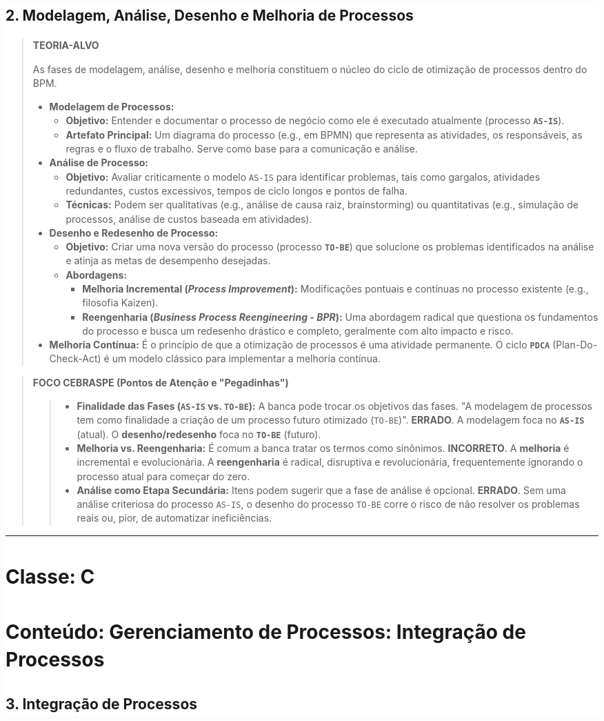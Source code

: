 ## 2. Modelagem, Análise, Desenho e Melhoria de Processos

> **TEORIA-ALVO**
>
> As fases de modelagem, análise, desenho e melhoria constituem o núcleo do ciclo de otimização de processos dentro do BPM.
>
> * **Modelagem de Processos:**
>     * **Objetivo:** Entender e documentar o processo de negócio como ele é executado atualmente (processo **`AS-IS`**).
>     * **Artefato Principal:** Um diagrama do processo (e.g., em BPMN) que representa as atividades, os responsáveis, as regras e o fluxo de trabalho. Serve como base para a comunicação e análise.
> * **Análise de Processo:**
>     * **Objetivo:** Avaliar criticamente o modelo `AS-IS` para identificar problemas, tais como gargalos, atividades redundantes, custos excessivos, tempos de ciclo longos e pontos de falha.
>     * **Técnicas:** Podem ser qualitativas (e.g., análise de causa raiz, brainstorming) ou quantitativas (e.g., simulação de processos, análise de custos baseada em atividades).
> * **Desenho e Redesenho de Processo:**
>     * **Objetivo:** Criar uma nova versão do processo (processo **`TO-BE`**) que solucione os problemas identificados na análise e atinja as metas de desempenho desejadas.
>     * **Abordagens:**
>         * **Melhoria Incremental (*Process Improvement*):** Modificações pontuais e contínuas no processo existente (e.g., filosofia Kaizen).
>         * **Reengenharia (*Business Process Reengineering - BPR*):** Uma abordagem radical que questiona os fundamentos do processo e busca um redesenho drástico e completo, geralmente com alto impacto e risco.
> * **Melhoria Contínua:** É o princípio de que a otimização de processos é uma atividade permanente. O ciclo **`PDCA`** (Plan-Do-Check-Act) é um modelo clássico para implementar a melhoria contínua.

> **FOCO CEBRASPE (Pontos de Atenção e "Pegadinhas")**
>
> > * **Finalidade das Fases (`AS-IS` vs. `TO-BE`):** A banca pode trocar os objetivos das fases. "A modelagem de processos tem como finalidade a criação de um processo futuro otimizado (`TO-BE`)". **ERRADO**. A modelagem foca no **`AS-IS`** (atual). O **desenho/redesenho** foca no **`TO-BE`** (futuro).
> > * **Melhoria vs. Reengenharia:** É comum a banca tratar os termos como sinônimos. **INCORRETO**. A **melhoria** é incremental e evolucionária. A **reengenharia** é radical, disruptiva e revolucionária, frequentemente ignorando o processo atual para começar do zero.
> > * **Análise como Etapa Secundária:** Itens podem sugerir que a fase de análise é opcional. **ERRADO**. Sem uma análise criteriosa do processo `AS-IS`, o desenho do processo `TO-BE` corre o risco de não resolver os problemas reais ou, pior, de automatizar ineficiências.

---
# Classe: C
# Conteúdo: Gerenciamento de Processos: Integração de Processos

## 3. Integração de Processos
